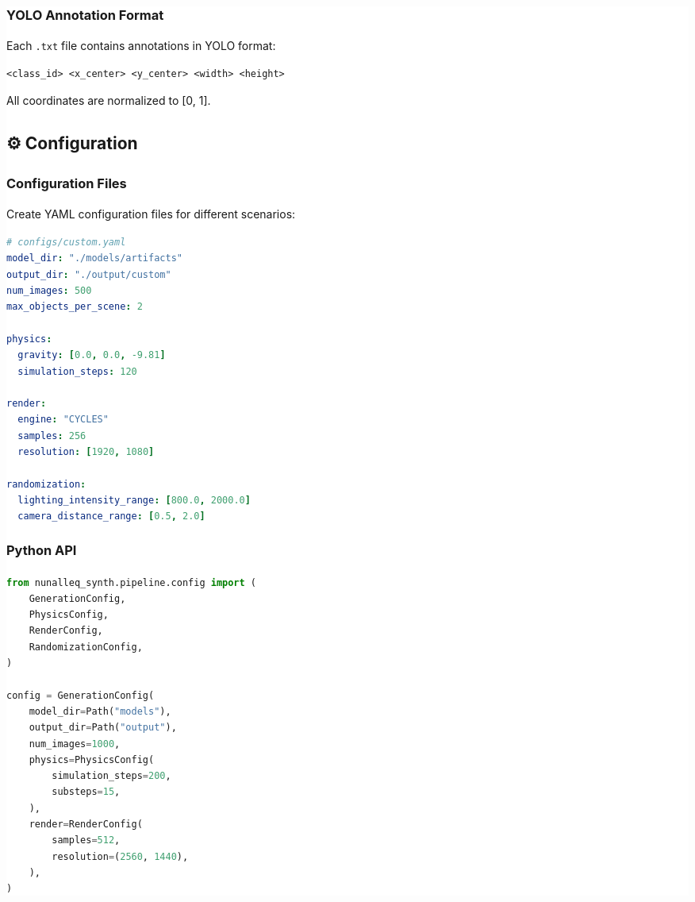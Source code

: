 ### YOLO Annotation Format

Each `.txt` file contains annotations in YOLO format:
```
<class_id> <x_center> <y_center> <width> <height>
```

All coordinates are normalized to [0, 1].

## ⚙️ Configuration

### Configuration Files

Create YAML configuration files for different scenarios:

```yaml
# configs/custom.yaml
model_dir: "./models/artifacts"
output_dir: "./output/custom"
num_images: 500
max_objects_per_scene: 2

physics:
  gravity: [0.0, 0.0, -9.81]
  simulation_steps: 120
  
render:
  engine: "CYCLES"
  samples: 256
  resolution: [1920, 1080]
  
randomization:
  lighting_intensity_range: [800.0, 2000.0]
  camera_distance_range: [0.5, 2.0]
```

### Python API

```python
from nunalleq_synth.pipeline.config import (
    GenerationConfig,
    PhysicsConfig,
    RenderConfig,
    RandomizationConfig,
)

config = GenerationConfig(
    model_dir=Path("models"),
    output_dir=Path("output"),
    num_images=1000,
    physics=PhysicsConfig(
        simulation_steps=200,
        substeps=15,
    ),
    render=RenderConfig(
        samples=512,
        resolution=(2560, 1440),
    ),
)
```
